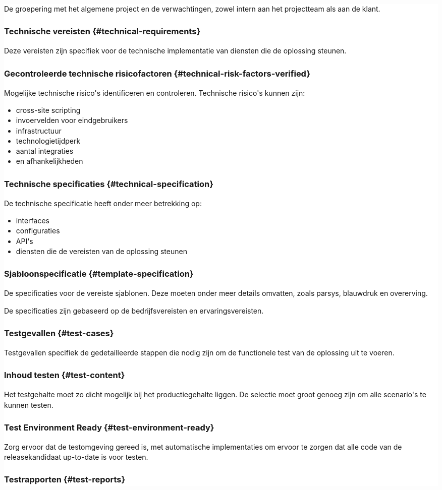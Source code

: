 De groepering met het algemene project en de verwachtingen, zowel intern aan het projectteam als aan de klant.

### Technische vereisten {#technical-requirements}

Deze vereisten zijn specifiek voor de technische implementatie van diensten die de oplossing steunen.

### Gecontroleerde technische risicofactoren {#technical-risk-factors-verified}

Mogelijke technische risico&#39;s identificeren en controleren. Technische risico&#39;s kunnen zijn:

* cross-site scripting
* invoervelden voor eindgebruikers
* infrastructuur
* technologietijdperk
* aantal integraties
* en afhankelijkheden

### Technische specificaties {#technical-specification}

De technische specificatie heeft onder meer betrekking op:

* interfaces
* configuraties
* API&#39;s
* diensten die de vereisten van de oplossing steunen

### Sjabloonspecificatie {#template-specification}

De specificaties voor de vereiste sjablonen. Deze moeten onder meer details omvatten, zoals parsys, blauwdruk en overerving.

De specificaties zijn gebaseerd op de bedrijfsvereisten en ervaringsvereisten.

### Testgevallen {#test-cases}

Testgevallen specifiek de gedetailleerde stappen die nodig zijn om de functionele test van de oplossing uit te voeren.

### Inhoud testen {#test-content}

Het testgehalte moet zo dicht mogelijk bij het productiegehalte liggen. De selectie moet groot genoeg zijn om alle scenario&#39;s te kunnen testen.

### Test Environment Ready {#test-environment-ready}

Zorg ervoor dat de testomgeving gereed is, met automatische implementaties om ervoor te zorgen dat alle code van de releasekandidaat up-to-date is voor testen.

### Testrapporten {#test-reports}
